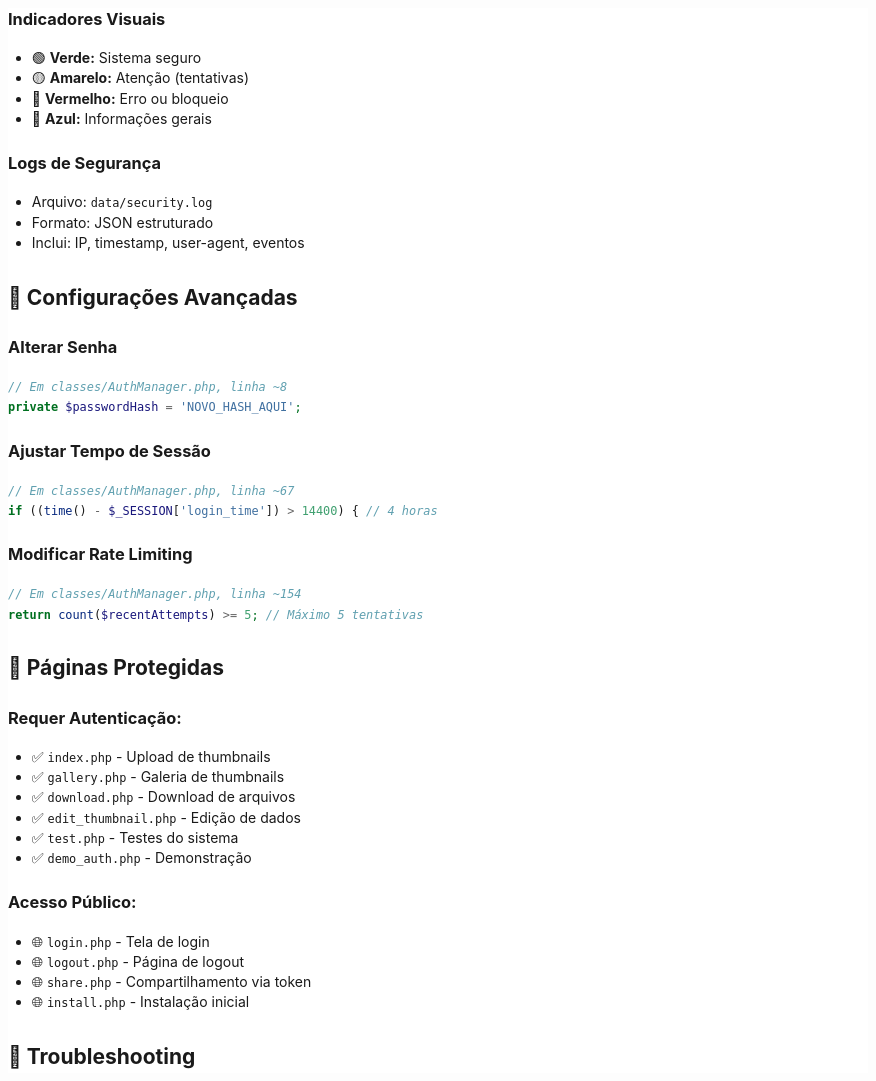 ### **Indicadores Visuais**
- 🟢 **Verde:** Sistema seguro
- 🟡 **Amarelo:** Atenção (tentativas)
- 🔴 **Vermelho:** Erro ou bloqueio
- 🔵 **Azul:** Informações gerais

### **Logs de Segurança**
- Arquivo: `data/security.log`
- Formato: JSON estruturado
- Inclui: IP, timestamp, user-agent, eventos

## 🔧 Configurações Avançadas

### **Alterar Senha**
```php
// Em classes/AuthManager.php, linha ~8
private $passwordHash = 'NOVO_HASH_AQUI';
```

### **Ajustar Tempo de Sessão**
```php
// Em classes/AuthManager.php, linha ~67
if ((time() - $_SESSION['login_time']) > 14400) { // 4 horas
```

### **Modificar Rate Limiting**
```php
// Em classes/AuthManager.php, linha ~154
return count($recentAttempts) >= 5; // Máximo 5 tentativas
```

## 🎯 Páginas Protegidas

### **Requer Autenticação:**
- ✅ `index.php` - Upload de thumbnails
- ✅ `gallery.php` - Galeria de thumbnails
- ✅ `download.php` - Download de arquivos
- ✅ `edit_thumbnail.php` - Edição de dados
- ✅ `test.php` - Testes do sistema
- ✅ `demo_auth.php` - Demonstração

### **Acesso Público:**
- 🌐 `login.php` - Tela de login
- 🌐 `logout.php` - Página de logout
- 🌐 `share.php` - Compartilhamento via token
- 🌐 `install.php` - Instalação inicial

## 🚨 Troubleshooting
